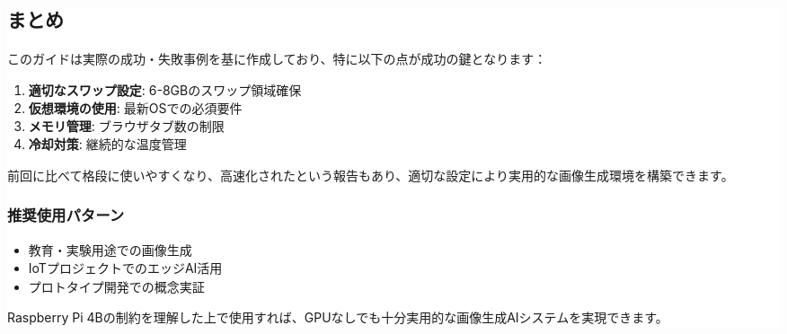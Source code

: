 ## まとめ

このガイドは実際の成功・失敗事例を基に作成しており、特に以下の点が成功の鍵となります：

1. **適切なスワップ設定**: 6-8GBのスワップ領域確保
2. **仮想環境の使用**: 最新OSでの必須要件
3. **メモリ管理**: ブラウザタブ数の制限
4. **冷却対策**: 継続的な温度管理

前回に比べて格段に使いやすくなり、高速化されたという報告もあり、適切な設定により実用的な画像生成環境を構築できます。

### 推奨使用パターン
- 教育・実験用途での画像生成
- IoTプロジェクトでのエッジAI活用
- プロトタイプ開発での概念実証

Raspberry Pi 4Bの制約を理解した上で使用すれば、GPUなしでも十分実用的な画像生成AIシステムを実現できます。